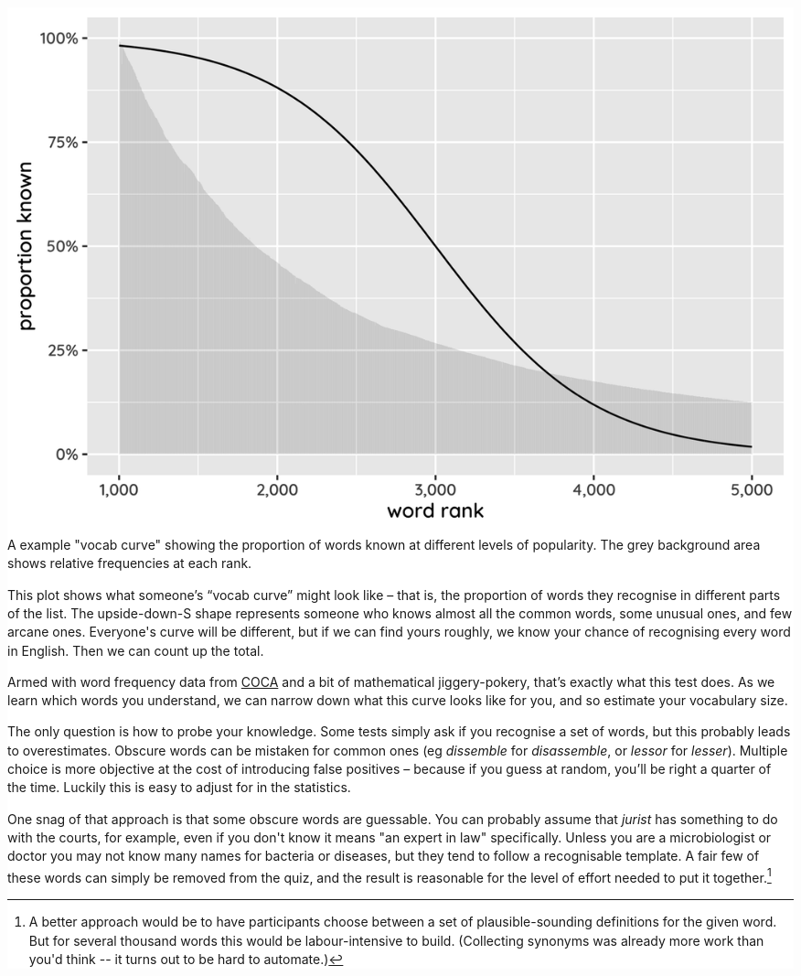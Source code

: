 <img src="/assets/vocab/sigmoid.png" style="width:100%" />
<div class="caption">A example "vocab curve" showing the proportion of words known at different levels of popularity. The grey background area shows relative frequencies at each rank.</div>

This plot shows what someone’s “vocab curve” might look like – that is, the proportion of words they recognise in different parts of the list. The upside-down-S shape represents someone who knows almost all the common words, some unusual ones, and few arcane ones. Everyone's curve will be different, but if we can find yours roughly, we know your chance of recognising every word in English. Then we can count up the total.

Armed with word frequency data from [COCA](https://www.english-corpora.org/coca/) and a bit of mathematical jiggery-pokery, that’s exactly what this test does. As we learn which words you understand, we can narrow down what this curve looks like for you, and so estimate your vocabulary size.

The only question is how to probe your knowledge. Some tests simply ask if you recognise a set of words, but this probably leads to overestimates. Obscure words can be mistaken for common ones (eg _dissemble_ for _disassemble_, or _lessor_ for _lesser_). Multiple choice is more objective at the cost of introducing false positives – because if you guess at random, you’ll be right a quarter of the time. Luckily this is easy to adjust for in the statistics.

One snag of that approach is that some obscure words are guessable. You can probably assume that *jurist* has something to do with the courts, for example, even if you don't know it means "an expert in law" specifically. Unless you are a microbiologist or doctor you may not know many names for bacteria or diseases, but they tend to follow a recognisable template. A fair few of these words can simply be removed from the quiz, and the result is reasonable for the level of effort needed to put it together.[^guessable]


[^random]: If your subject gets a word wrong, it's best not to knowingly choose a wrong answer on their behalf. The reason is that the quiz expects you to get some answers right by accident, so forcing wrong answers could make it overly pessimistic.
[^guessable]: A better approach would be to have participants choose between a set of plausible-sounding definitions for the given word. But for several thousand words this would be labour-intensive to build. (Collecting synonyms was already more work than you'd think -- it turns out to be hard to automate.)
[^words]: COCA contains some interesting redundant words, like *greediness* (more usually just *greed*), *cohabitate* (*cohabit*) and *complicitous* (*complicit*). It includes compounds like *youthful-looking* that are unusual but don't need to be learned separately from their parts, and treats some spelling variants like *bazar* and *bazaar* separately. After filtering for dictionary headwords, about a third of the original dataset is removed.
[^homo]: A limitation of the COCA dataset is that it only includes homonyms in different parts of speech (verb, noun and adjective in the case of *mean*). There is only one *bank* listed, even though riversides and financial institutions get separate entries in the dictionary. This will lead to some underestimation in the test.
[^choice]: Incidentally, I think this is a nice case study in questioning statistical assumptions. You could certainly throw plain logistic (or probit) regression at this quiz data, and it'd give you an answer. But it'd be a poor one given that the distribution doesn't actually fit ([[p(x)]] doesn't tend towards zero). A simple tweak, taking into account how the data is produced, gets much better results.
[^totals]: The quiz also displays 95% confidence intervals, which are only slightly trickier to calculate.